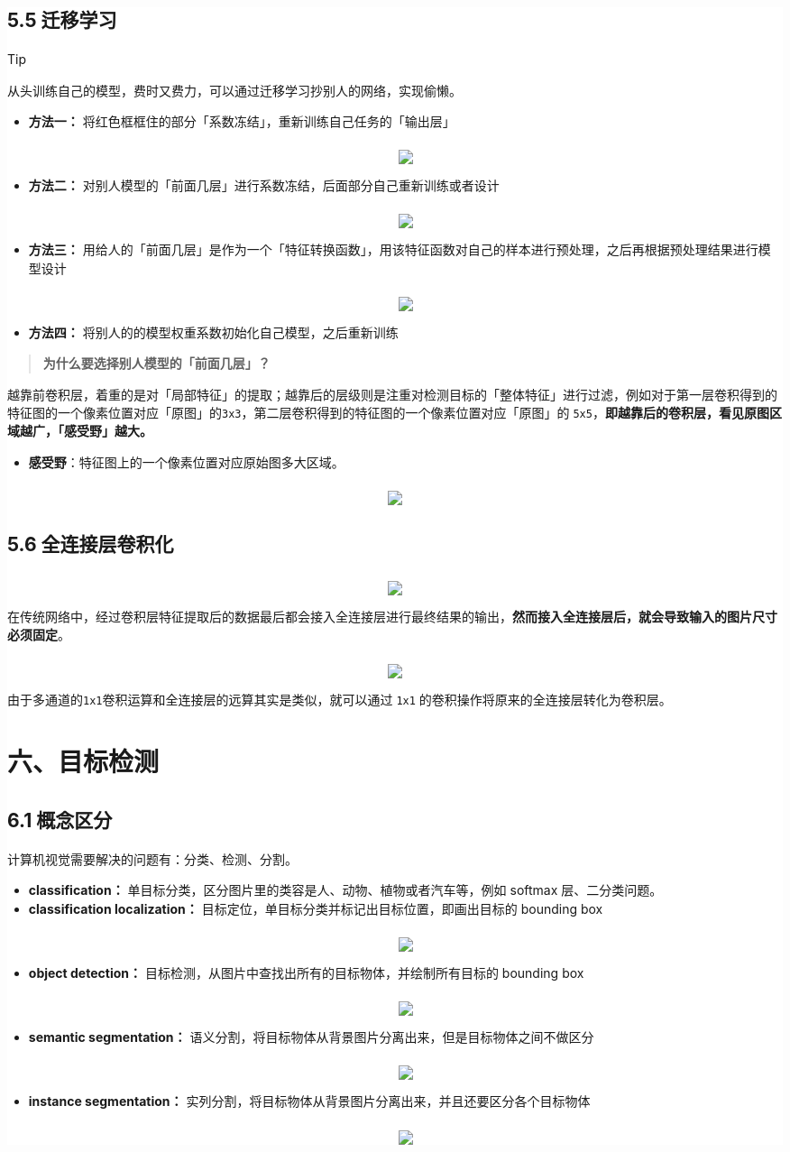 
## 5.5 迁移学习

> [!tip]
> 从头训练自己的模型，费时又费力，可以通过迁移学习抄别人的网络，实现偷懒。

- **方法一：** 将红色框框住的部分「系数冻结」，重新训练自己任务的「输出层」
  <p style="text-align:center;"><img src="/artificial_intelligence/image/neuralNetwork/transferLearn_method1.png" width="75%" align="middle" /></p>
- **方法二：** 对别人模型的「前面几层」进行系数冻结，后面部分自己重新训练或者设计
  <p style="text-align:center;"><img src="/artificial_intelligence/image/neuralNetwork/transferLearn_method2.png" width="75%" align="middle" /></p>
- **方法三：** 用给人的「前面几层」是作为一个「特征转换函数」，用该特征函数对自己的样本进行预处理，之后再根据预处理结果进行模型设计
  <p style="text-align:center;"><img src="/artificial_intelligence/image/neuralNetwork/transferLearn_method2.png" width="75%" align="middle" /></p>
- **方法四：** 将别人的的模型权重系数初始化自己模型，之后重新训练

> **为什么要选择别人模型的「前面几层」？**

越靠前卷积层，着重的是对「局部特征」的提取；越靠后的层级则是注重对检测目标的「整体特征」进行过滤，例如对于第一层卷积得到的特征图的一个像素位置对应「原图」的`3x3`，第二层卷积得到的特征图的一个像素位置对应「原图」的 `5x5`，**即越靠后的卷积层，看见原图区域越广，「感受野」越大。**
- **感受野**：特征图上的一个像素位置对应原始图多大区域。

<p style="text-align:center;"><img src="/artificial_intelligence/image/neuralNetwork/receptionFiled.png" width="50%" align="middle" /></p>

## 5.6 全连接层卷积化

<p style="text-align:center;"><img src="/artificial_intelligence/image/neuralNetwork/fcLayer.png" width="75%" align="middle" /></p>

在传统网络中，经过卷积层特征提取后的数据最后都会接入全连接层进行最终结果的输出，**然而接入全连接层后，就会导致输入的图片尺寸必须固定**。

<p style="text-align:center;"><img src="/artificial_intelligence/image/neuralNetwork/convolutionLayer.png" width="75%" align="middle" /></p>

由于多通道的`1x1`卷积运算和全连接层的远算其实是类似，就可以通过 `1x1` 的卷积操作将原来的全连接层转化为卷积层。

# 六、目标检测

## 6.1 概念区分

计算机视觉需要解决的问题有：分类、检测、分割。

- **classification：** 单目标分类，区分图片里的类容是人、动物、植物或者汽车等，例如 softmax 层、二分类问题。
- **classification localization：** 目标定位，单目标分类并标记出目标位置，即画出目标的 bounding box 
  <p style="text-align:center;"><img src="/artificial_intelligence/image/neuralNetwork/classificationLocalization.png" width="25%" align="middle" /></p>
- **object detection：** 目标检测，从图片中查找出所有的目标物体，并绘制所有目标的 bounding box
  <p style="text-align:center;"><img src="/artificial_intelligence/image/neuralNetwork/objectDetection.png" width="25%" align="middle" /></p>
- **semantic segmentation：** 语义分割，将目标物体从背景图片分离出来，但是目标物体之间不做区分
  <p style="text-align:center;"><img src="/artificial_intelligence/image/neuralNetwork/semanticSegment.png" width="25%" align="middle" /></p>
- **instance segmentation：** 实列分割，将目标物体从背景图片分离出来，并且还要区分各个目标物体
  <p style="text-align:center;"><img src="/artificial_intelligence/image/neuralNetwork/instanceSegmentation.png" width="25%" align="middle" /></p>
